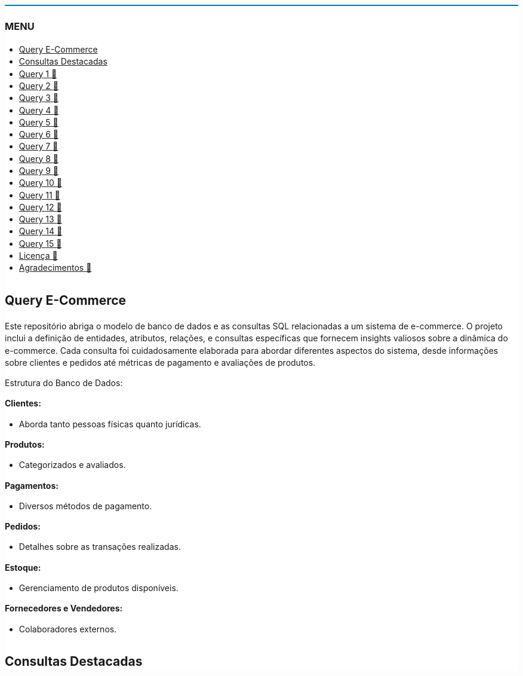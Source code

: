 <div style="height: 2px; background-color: #0077B5;"></div>

<h3>MENU</h3> 

- [Query E-Commerce](#query-e-commerce)
- [Consultas Destacadas](#consultas-destacadas)
- [Query 1 :mag_right:](#query-1-mag_right)
- [Query 2 :mag_right:](#query-2-mag_right)
- [Query 3 :mag_right:](#query-3-mag_right)
- [Query 4 :mag_right:](#query-4-mag_right)
- [Query 5 :mag_right:](#query-5-mag_right)
- [Query 6 :mag_right:](#query-6-mag_right)
- [Query 7 :mag_right:](#query-7-mag_right)
- [Query 8 :mag_right:](#query-8-mag_right)
- [Query 9 :mag_right:](#query-9-mag_right)
- [Query 10 :mag_right:](#query-10-mag_right)
- [Query 11 :mag_right:](#query-11-mag_right)
- [Query 12 :mag_right:](#query-12-mag_right)
- [Query 13 :mag_right:](#query-13-mag_right)
- [Query 14 :mag_right:](#query-14-mag_right)
- [Query 15 :mag_right:](#query-15-mag_right)
- [Licença :traffic_light:](#licença-traffic_light)
- [Agradecimentos :tada:](#agradecimentos-tada)



## Query E-Commerce

Este repositório abriga o modelo de banco de dados e as consultas SQL relacionadas a um sistema de e-commerce. O projeto inclui a definição de entidades, atributos, relações, e consultas específicas que fornecem insights valiosos sobre a dinâmica do e-commerce. Cada consulta foi cuidadosamente elaborada para abordar diferentes aspectos do sistema, desde informações sobre clientes e pedidos até métricas de pagamento e avaliações de produtos.

Estrutura do Banco de Dados:

**Clientes:**
- Aborda tanto pessoas físicas quanto jurídicas.

**Produtos:** 
- Categorizados e avaliados.

**Pagamentos:** 
- Diversos métodos de pagamento.

**Pedidos:** 
- Detalhes sobre as transações realizadas.

**Estoque:** 
- Gerenciamento de produtos disponíveis.

**Fornecedores e Vendedores:** 
- Colaboradores externos.

## Consultas Destacadas
